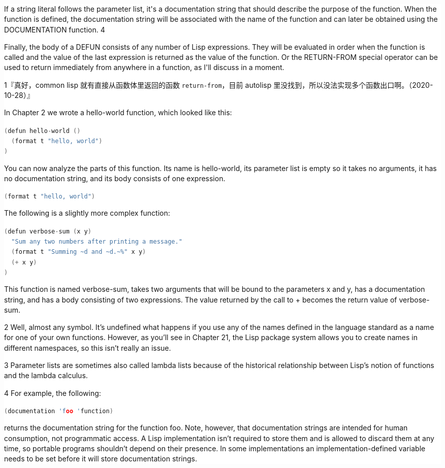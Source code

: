 If a string literal follows the parameter list, it's a documentation string that should describe the purpose of the function. When the function is defined, the documentation string will be associated with the name of the function and can later be obtained using the DOCUMENTATION function. 4

Finally, the body of a DEFUN consists of any number of Lisp expressions. They will be evaluated in order when the function is called and the value of the last expression is returned as the value of the function. Or the RETURN-FROM special operator can be used to return immediately from anywhere in a function, as I'll discuss in a moment.

1『真好，common lisp 就有直接从函数体里返回的函数 `return-from`，目前 autolisp 里没找到，所以没法实现多个函数出口啊。（2020-10-28）』

In Chapter 2 we wrote a hello-world function, which looked like this:

```c
(defun hello-world () 
  (format t "hello, world")
)
```

You can now analyze the parts of this function. Its name is hello-world, its parameter list is empty so it takes no arguments, it has no documentation string, and its body consists of one expression.

```c
(format t "hello, world")
```

The following is a slightly more complex function:

```c
(defun verbose-sum (x y) 
  "Sum any two numbers after printing a message." 
  (format t "Summing ~d and ~d.~%" x y) 
  (+ x y)
)
```

This function is named verbose-sum, takes two arguments that will be bound to the parameters x and y, has a documentation string, and has a body consisting of two expressions. The value returned by the call to + becomes the return value of verbose-sum.

2 Well, almost any symbol. It’s undefined what happens if you use any of the names defined in the language standard as a name for one of your own functions. However, as you’ll see in Chapter 21, the Lisp package system allows you to create names in different namespaces, so this isn’t really an issue.

3 Parameter lists are sometimes also called lambda lists because of the historical relationship between Lisp’s notion of functions and the lambda calculus.

4 For example, the following:

```c
(documentation 'foo 'function)
```

returns the documentation string for the function foo. Note, however, that documentation strings are intended for human consumption, not programmatic access. A Lisp implementation isn’t required to store them and is allowed to discard them at any time, so portable programs shouldn’t depend on their presence. In some implementations an implementation-defined variable needs to be set before it will store documentation strings.
